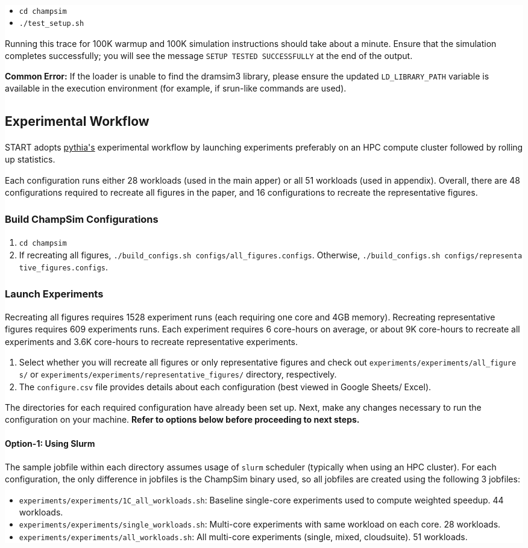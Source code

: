 * `cd champsim`
* `./test_setup.sh`

Running this trace for 100K warmup and 100K simulation instructions should take about a minute. Ensure that the simulation completes successfully; you will see the message `SETUP TESTED SUCCESSFULLY` at the end of the output.

**Common Error:** If the loader is unable to find the dramsim3 library, please ensure the updated `LD_LIBRARY_PATH` variable is available in the execution environment (for example, if srun-like commands are used). 

## Experimental Workflow

START adopts [pythia's](https://github.com/CMU-SAFARI/pythia) experimental workflow by launching experiments preferably on an HPC compute cluster followed by rolling up statistics.

Each configuration runs either 28 workloads (used in the main apper) or all 51 workloads (used in appendix). Overall, there are 48 configurations required to recreate all figures in the paper, and 16 configurations to recreate the representative figures.

### Build ChampSim Configurations

1. `cd champsim`
2. If recreating all figures, `./build_configs.sh configs/all_figures.configs`. Otherwise, `./build_configs.sh configs/representative_figures.configs`.

### Launch Experiments

Recreating all figures requires 1528 experiment runs (each requiring one core and 4GB memory). Recreating representative figures requires 609 experiments runs. Each experiment requires 6 core-hours on average, or about 9K core-hours to recreate all experiments and 3.6K core-hours to recreate representative experiments. 

1. Select whether you will recreate all figures or only representative figures and check out `experiments/experiments/all_figures/` or `experiments/experiments/representative_figures/` directory, respectively. 
2. The `configure.csv` file provides details about each configuration (best viewed in Google Sheets/ Excel).

The directories for each required configuration have already been set up. Next, make any changes necessary to run the configuration on your machine. **Refer to options below before proceeding to next steps.**

#### Option-1: Using Slurm

The sample jobfile within each directory assumes usage of `slurm` scheduler (typically when using an HPC cluster). For each configuration, the only difference in jobfiles is the ChampSim binary used, so all jobfiles are created using the following 3 jobfiles:

- `experiments/experiments/1C_all_workloads.sh`: Baseline single-core experiments used to compute weighted speedup. 44 workloads.
- `experiments/experiments/single_workloads.sh`: Multi-core experiments with same workload on each core. 28 workloads.
- `experiments/experiments/all_workloads.sh`: All multi-core experiments (single, mixed, cloudsuite). 51 workloads.
